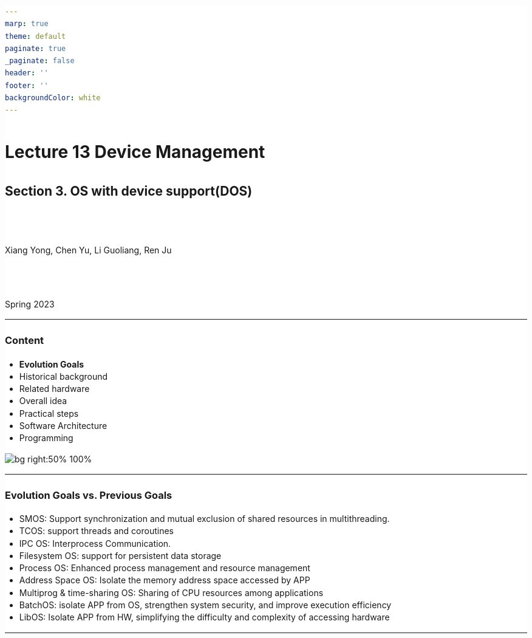 ```yaml
---
marp: true
theme: default
paginate: true
_paginate: false
header: ''
footer: ''
backgroundColor: white
---
```





# Lecture 13 Device Management
## Section 3. OS with device support(DOS)
<br>
<br>

Xiang Yong, Chen Yu, Li Guoliang, Ren Ju

<br>
<br>

Spring 2023

---
### Content
- **Evolution Goals**
- Historical background
- Related hardware
- Overall idea
- Practical steps
- Software Architecture
- Programming

![bg right:50% 100%](figs/device-os-detail.png)


---
<style scoped>
{
  font-size: 28px
}
</style>

### Evolution Goals vs. Previous Goals
- SMOS: Support synchronization and mutual exclusion of shared resources in multithreading.
- TCOS: support threads and coroutines
- IPC OS: Interprocess Communication.
- Filesystem OS: support for persistent data storage
- Process OS: Enhanced process management and resource management
- Address Space OS: Isolate the memory address space accessed by APP
- Multiprog & time-sharing OS: Sharing of CPU resources among applications
- BatchOS: isolate APP from OS, strengthen system security, and improve execution efficiency
- LibOS: Isolate APP from HW, simplifying the difficulty and complexity of accessing hardware

---